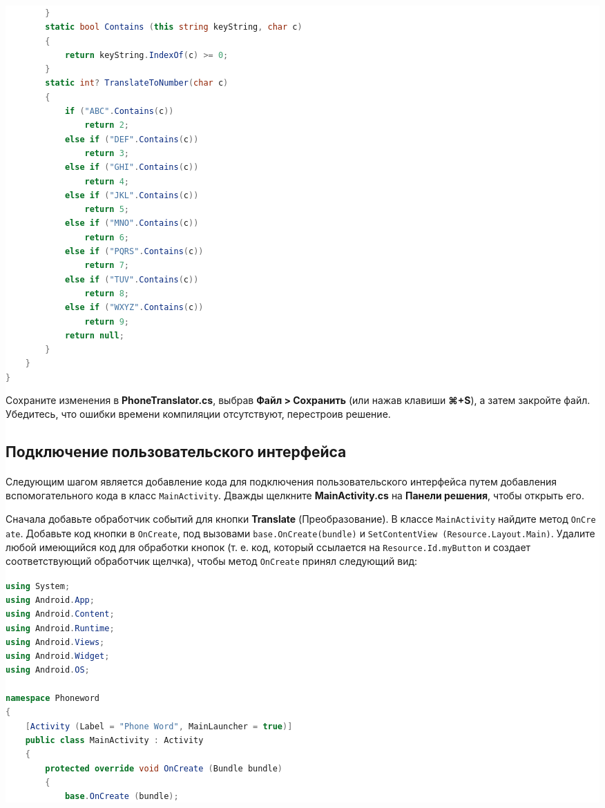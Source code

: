 ```csharp
        }
        static bool Contains (this string keyString, char c)
        {
            return keyString.IndexOf(c) >= 0;
        }
        static int? TranslateToNumber(char c)
        {
            if ("ABC".Contains(c))
                return 2;
            else if ("DEF".Contains(c))
                return 3;
            else if ("GHI".Contains(c))
                return 4;
            else if ("JKL".Contains(c))
                return 5;
            else if ("MNO".Contains(c))
                return 6;
            else if ("PQRS".Contains(c))
                return 7;
            else if ("TUV".Contains(c))
                return 8;
            else if ("WXYZ".Contains(c))
                return 9;
            return null;
        }
    }
}
```

Сохраните изменения в **PhoneTranslator.cs**, выбрав **Файл > Сохранить** (или нажав клавиши **&#8984;+S**), а затем закройте файл. Убедитесь, что ошибки времени компиляции отсутствуют, перестроив решение.

## <a name="wire-up-the-user-interface"></a>Подключение пользовательского интерфейса

Следующим шагом является добавление кода для подключения пользовательского интерфейса путем добавления вспомогательного кода в класс `MainActivity`.
Дважды щелкните **MainActivity.cs** на **Панели решения**, чтобы открыть его.

Сначала добавьте обработчик событий для кнопки **Translate** (Преобразование). В классе `MainActivity` найдите метод `OnCreate`. Добавьте код кнопки в `OnCreate`, под вызовами `base.OnCreate(bundle)` и `SetContentView (Resource.Layout.Main)`. Удалите любой имеющийся код для обработки кнопок (т. е. код, который ссылается на `Resource.Id.myButton` и создает соответствующий обработчик щелчка), чтобы метод `OnCreate` принял следующий вид:

```csharp
using System;
using Android.App;
using Android.Content;
using Android.Runtime;
using Android.Views;
using Android.Widget;
using Android.OS;

namespace Phoneword
{
    [Activity (Label = "Phone Word", MainLauncher = true)]
    public class MainActivity : Activity
    {
        protected override void OnCreate (Bundle bundle)
        {
            base.OnCreate (bundle);

```